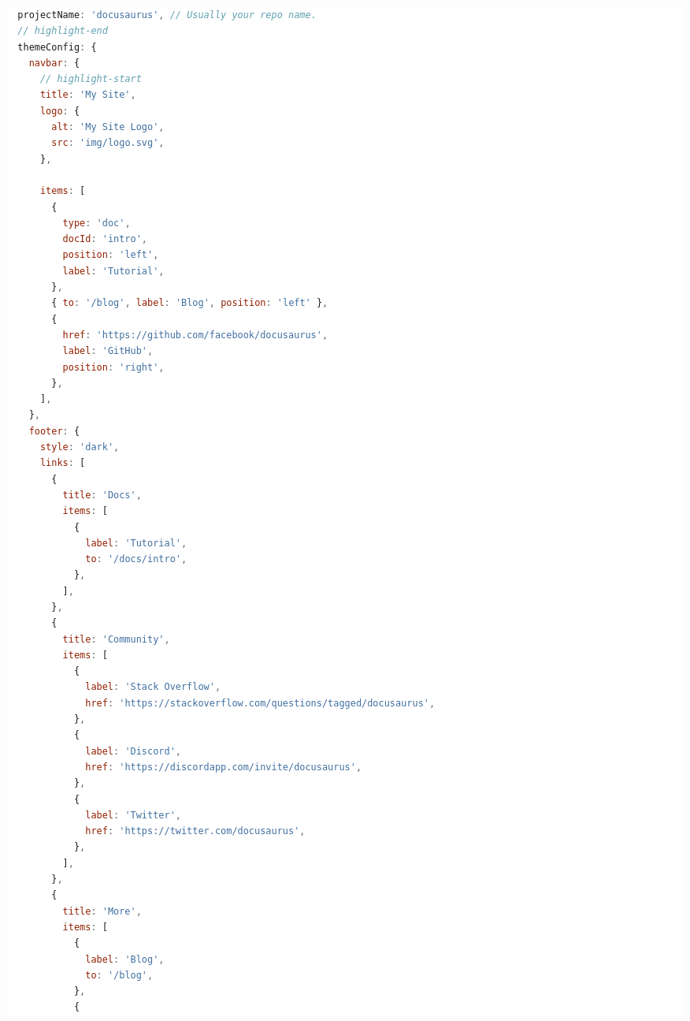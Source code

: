 ```js title = "docusaurus.config.js"
  projectName: 'docusaurus', // Usually your repo name.
  // highlight-end
  themeConfig: {
    navbar: {
      // highlight-start
      title: 'My Site',
      logo: {
        alt: 'My Site Logo',
        src: 'img/logo.svg',
      },

      items: [
        {
          type: 'doc',
          docId: 'intro',
          position: 'left',
          label: 'Tutorial',
        },
        { to: '/blog', label: 'Blog', position: 'left' },
        {
          href: 'https://github.com/facebook/docusaurus',
          label: 'GitHub',
          position: 'right',
        },
      ],
    },
    footer: {
      style: 'dark',
      links: [
        {
          title: 'Docs',
          items: [
            {
              label: 'Tutorial',
              to: '/docs/intro',
            },
          ],
        },
        {
          title: 'Community',
          items: [
            {
              label: 'Stack Overflow',
              href: 'https://stackoverflow.com/questions/tagged/docusaurus',
            },
            {
              label: 'Discord',
              href: 'https://discordapp.com/invite/docusaurus',
            },
            {
              label: 'Twitter',
              href: 'https://twitter.com/docusaurus',
            },
          ],
        },
        {
          title: 'More',
          items: [
            {
              label: 'Blog',
              to: '/blog',
            },
            {
```